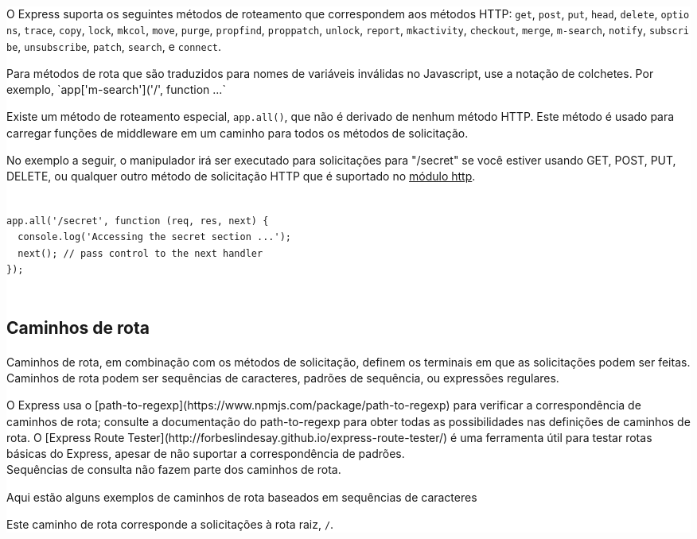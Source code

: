 O Express suporta os seguintes métodos de roteamento que
correspondem aos métodos HTTP: `get`,
`post`, `put`, `head`, `delete`, `options`, `trace`, `copy`, `lock`, `mkcol`, `move`, `purge`, `propfind`, `proppatch`, `unlock`, `report`, `mkactivity`, `checkout`, `merge`, `m-search`, `notify`, `subscribe`, `unsubscribe`, `patch`, `search`, e `connect`.

<div class="doc-box doc-info" markdown="1">
Para métodos de rota que são traduzidos para nomes de variáveis
inválidas no Javascript, use a notação de colchetes. Por exemplo,
`app['m-search']('/', function ...`
</div>

Existe um método de roteamento especial,
`app.all()`, que não é derivado de nenhum método
HTTP. Este método é usado para carregar funções de middleware em um
caminho para todos os métodos de solicitação.

No exemplo a seguir, o manipulador irá ser executado para
solicitações para "/secret" se você estiver usando GET, POST, PUT,
DELETE, ou qualquer outro método de solicitação HTTP que é suportado
no [módulo
http](https://nodejs.org/api/http.html#http_http_methods).

<pre>
<code class="language-javascript" translate="no">
app.all('/secret', function (req, res, next) {
  console.log('Accessing the secret section ...');
  next(); // pass control to the next handler
});
</code>
</pre>

<h2 id="route-paths">Caminhos de rota</h2>

Caminhos de rota, em combinação com os métodos de solicitação,
definem os terminais em que as solicitações podem ser feitas. Caminhos
de rota podem ser sequências de caracteres, padrões de sequência, ou
expressões regulares.

<div class="doc-box doc-info" markdown="1">
  O Express usa o [path-to-regexp](https://www.npmjs.com/package/path-to-regexp) para verificar a correspondência de caminhos de rota; consulte a
documentação do path-to-regexp para obter todas as possibilidades nas definições de caminhos de rota. O [Express
Route Tester](http://forbeslindesay.github.io/express-route-tester/) é uma ferramenta útil para testar rotas básicas do Express, apesar de não suportar a correspondência de padrões.
</div>

<div class="doc-box doc-warn" markdown="1">
Sequências de consulta não fazem parte dos caminhos de rota.
</div>

Aqui estão alguns exemplos de caminhos de rota baseados em sequências de caracteres

Este caminho de rota corresponde a solicitações à rota raiz, `/`.
